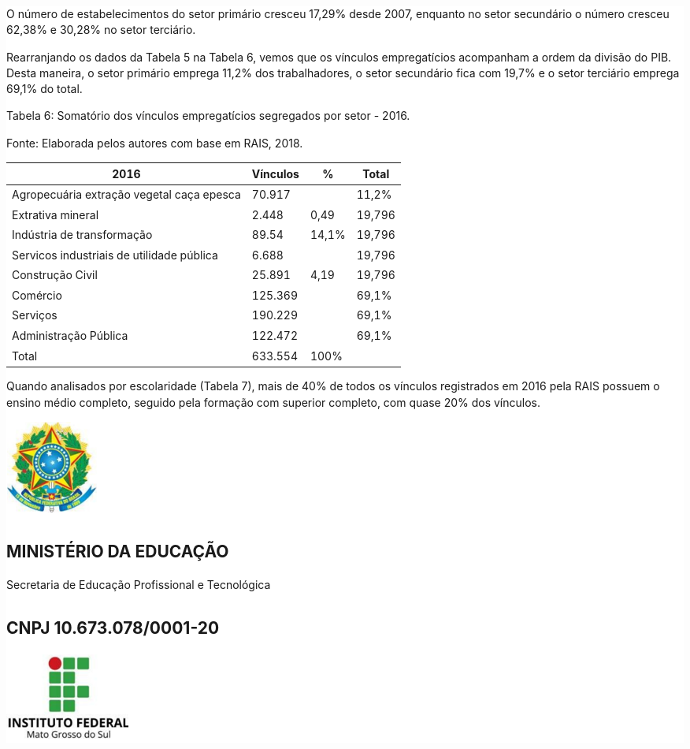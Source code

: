 O número de estabelecimentos do setor primário cresceu 17,29% desde 2007, enquanto no setor secundário o número cresceu 62,38% e 30,28% no setor terciário.

Rearranjando os dados da Tabela 5 na Tabela 6, vemos que os vínculos empregatícios acompanham a ordem da divisão do PIB. Desta maneira, o setor primário emprega 11,2% dos trabalhadores, o setor secundário fica com 19,7% e o setor terciário emprega 69,1% do total.

Tabela 6: Somatório dos vínculos empregatícios segregados por setor - 2016.

Fonte: Elaborada pelos autores com base em RAIS, 2018.

| 2016                                      |   Vínculos | %     | Total   |
|-------------------------------------------|------------|-------|---------|
| Agropecuária extração vegetal caça epesca |     70.917 |       | 11,2%   |
| Extrativa mineral                         |      2.448 | 0,49  | 19,796  |
| Indústria de transformação                |     89.54  | 14,1% | 19,796  |
| Servicos industriais de utilidade pública |      6.688 |       | 19,796  |
| Construção Civil                          |     25.891 | 4,19  | 19,796  |
| Comércio                                  |    125.369 |       | 69,1%   |
| Serviços                                  |    190.229 |       | 69,1%   |
| Administração Pública                     |    122.472 |       | 69,1%   |
| Total                                     |    633.554 | 100%  |         |

Quando analisados por escolaridade (Tabela 7), mais de 40% de todos os vínculos registrados em 2016 pela RAIS possuem o ensino médio completo, seguido pela formação com superior completo, com quase 20% dos vínculos.

![Image](img/imagem_74.png)

## MINISTÉRIO DA EDUCAÇÃO

Secretaria de Educação Profissional e Tecnológica

## CNPJ 10.673.078/0001-20

![Image](img/imagem_75.png)
